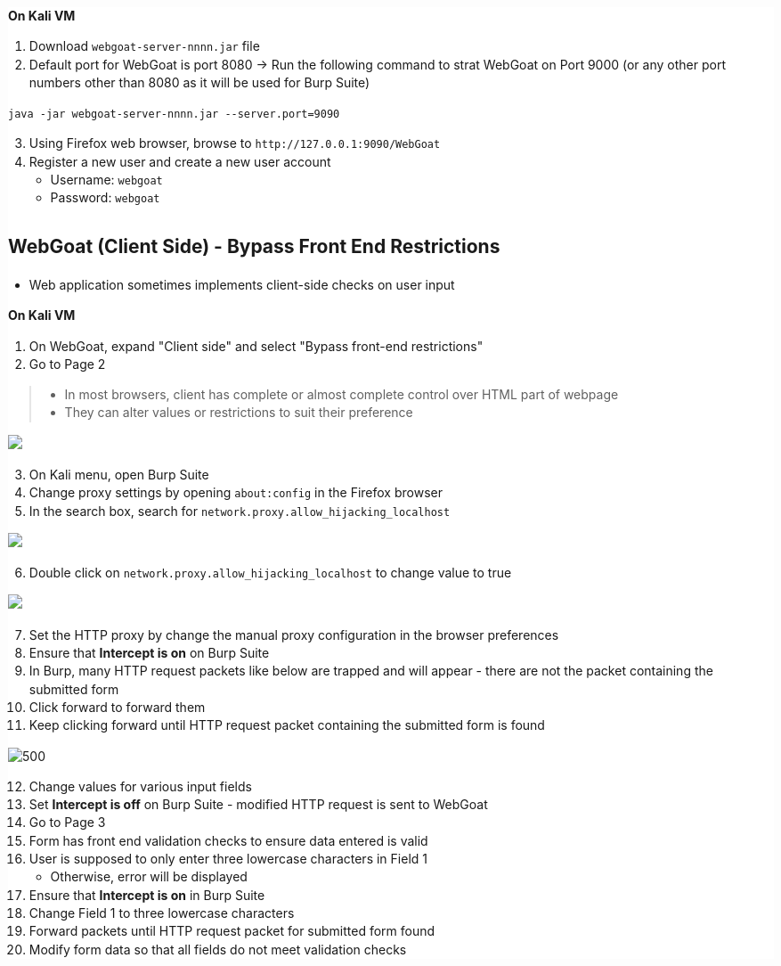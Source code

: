 **On Kali VM**
1. Download `webgoat-server-nnnn.jar` file
2. Default port for WebGoat is port 8080 -> Run the following command to strat WebGoat on Port 9000 (or any other port numbers other than 8080 as it will be used for Burp Suite)
```
java -jar webgoat-server-nnnn.jar --server.port=9090
```

3. Using Firefox web browser, browse to `http://127.0.0.1:9090/WebGoat`
4. Register a new user and create a new user account
	- Username: `webgoat`
	- Password: `webgoat`

## WebGoat (Client Side) - Bypass Front End Restrictions
- Web application sometimes implements client-side checks on user input

**On Kali VM**
1. On WebGoat, expand "Client side" and select "Bypass front-end restrictions"
2. Go to Page 2

> - In most browsers, client has complete or almost complete control over HTML part of webpage
> - They can alter values or restrictions to suit their preference

![](https://i.imgur.com/S9Ghbm7.png)

3. On Kali menu, open Burp Suite
4. Change proxy settings by opening `about:config` in the Firefox browser
5. In the search box, search for `network.proxy.allow_hijacking_localhost`

![](https://i.imgur.com/v9eKCnt.png)

6. Double click on `network.proxy.allow_hijacking_localhost` to change value to true

![](https://i.imgur.com/H4UQAhV.png)

7. Set the HTTP proxy by change the manual proxy configuration in the browser preferences
8. Ensure that **Intercept is on** on Burp Suite
9. In Burp, many HTTP request packets like below are trapped and will appear - there are not the packet containing the submitted form
10. Click forward to forward them
11. Keep clicking forward until HTTP request packet containing the submitted form is found

![500](https://i.imgur.com/8h2pCRH.png)

12. Change values for various input fields
13. Set **Intercept is off** on Burp Suite - modified HTTP request is sent to WebGoat
14. Go to Page 3
15. Form has front end validation checks to ensure data entered is valid
16. User is supposed to only enter three lowercase characters in Field 1
	- Otherwise, error will be displayed
17. Ensure that **Intercept is on** in Burp Suite
18. Change Field 1 to three lowercase characters
19. Forward packets until HTTP request packet for submitted form found
20. Modify form data so that all fields do not meet validation checks
